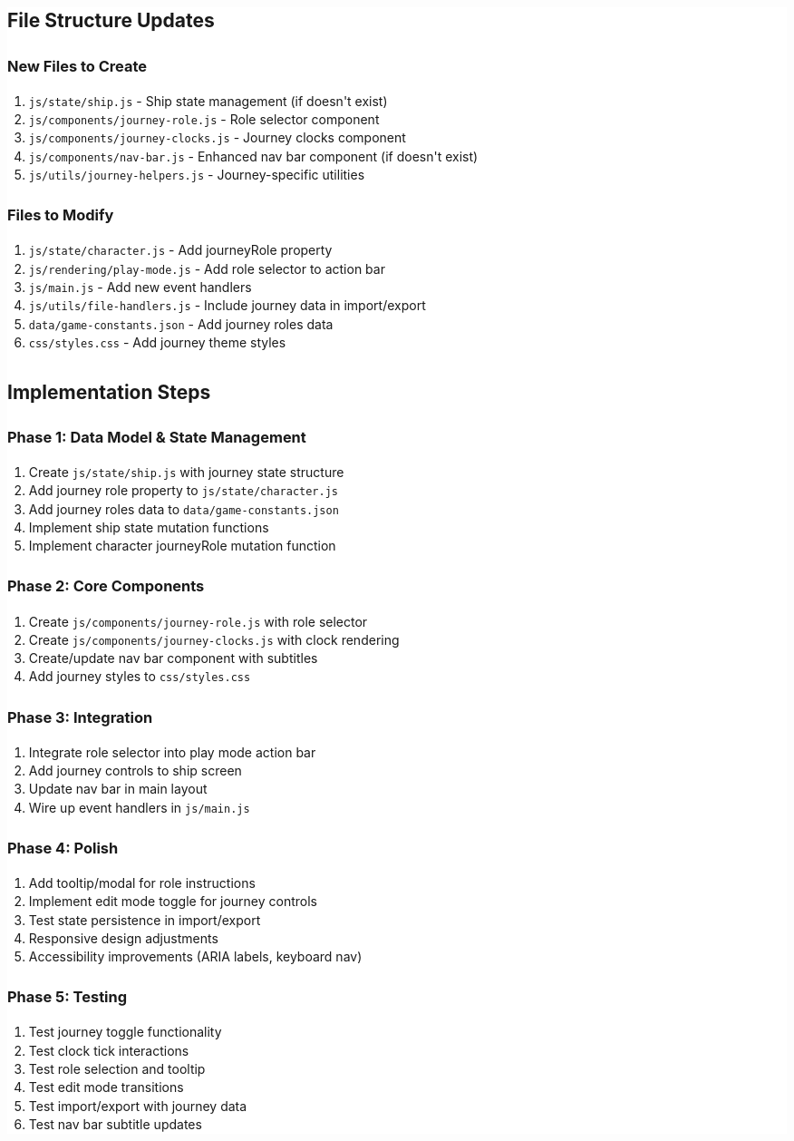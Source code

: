 ## File Structure Updates

### New Files to Create

1. `js/state/ship.js` - Ship state management (if doesn't exist)
2. `js/components/journey-role.js` - Role selector component
3. `js/components/journey-clocks.js` - Journey clocks component
4. `js/components/nav-bar.js` - Enhanced nav bar component (if doesn't exist)
5. `js/utils/journey-helpers.js` - Journey-specific utilities

### Files to Modify

1. `js/state/character.js` - Add journeyRole property
2. `js/rendering/play-mode.js` - Add role selector to action bar
3. `js/main.js` - Add new event handlers
4. `js/utils/file-handlers.js` - Include journey data in import/export
5. `data/game-constants.json` - Add journey roles data
6. `css/styles.css` - Add journey theme styles

## Implementation Steps

### Phase 1: Data Model & State Management
1. Create `js/state/ship.js` with journey state structure
2. Add journey role property to `js/state/character.js`
3. Add journey roles data to `data/game-constants.json`
4. Implement ship state mutation functions
5. Implement character journeyRole mutation function

### Phase 2: Core Components
1. Create `js/components/journey-role.js` with role selector
2. Create `js/components/journey-clocks.js` with clock rendering
3. Create/update nav bar component with subtitles
4. Add journey styles to `css/styles.css`

### Phase 3: Integration
1. Integrate role selector into play mode action bar
2. Add journey controls to ship screen
3. Update nav bar in main layout
4. Wire up event handlers in `js/main.js`

### Phase 4: Polish
1. Add tooltip/modal for role instructions
2. Implement edit mode toggle for journey controls
3. Test state persistence in import/export
4. Responsive design adjustments
5. Accessibility improvements (ARIA labels, keyboard nav)

### Phase 5: Testing
1. Test journey toggle functionality
2. Test clock tick interactions
3. Test role selection and tooltip
4. Test edit mode transitions
5. Test import/export with journey data
6. Test nav bar subtitle updates
